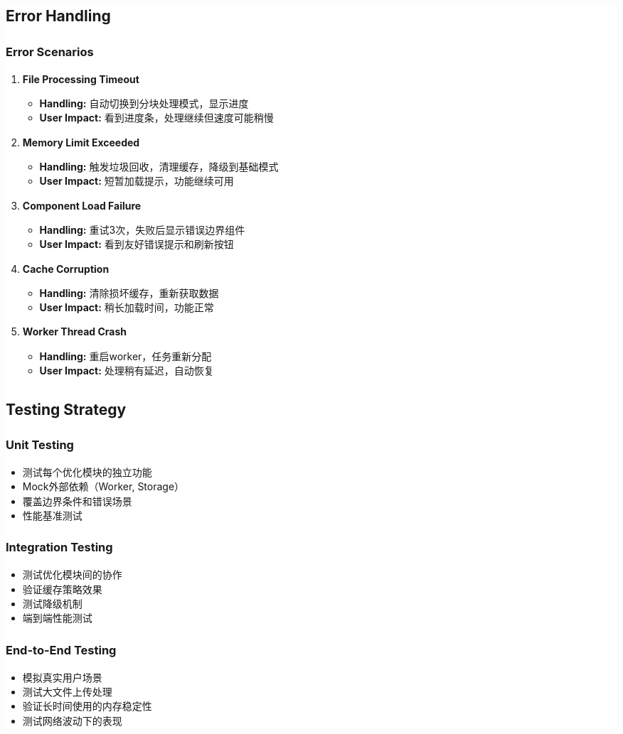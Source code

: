 ## Error Handling

### Error Scenarios
1. **File Processing Timeout**
   - **Handling:** 自动切换到分块处理模式，显示进度
   - **User Impact:** 看到进度条，处理继续但速度可能稍慢

2. **Memory Limit Exceeded**
   - **Handling:** 触发垃圾回收，清理缓存，降级到基础模式
   - **User Impact:** 短暂加载提示，功能继续可用

3. **Component Load Failure**
   - **Handling:** 重试3次，失败后显示错误边界组件
   - **User Impact:** 看到友好错误提示和刷新按钮

4. **Cache Corruption**
   - **Handling:** 清除损坏缓存，重新获取数据
   - **User Impact:** 稍长加载时间，功能正常

5. **Worker Thread Crash**
   - **Handling:** 重启worker，任务重新分配
   - **User Impact:** 处理稍有延迟，自动恢复

## Testing Strategy

### Unit Testing
- 测试每个优化模块的独立功能
- Mock外部依赖（Worker, Storage）
- 覆盖边界条件和错误场景
- 性能基准测试

### Integration Testing
- 测试优化模块间的协作
- 验证缓存策略效果
- 测试降级机制
- 端到端性能测试

### End-to-End Testing
- 模拟真实用户场景
- 测试大文件上传处理
- 验证长时间使用的内存稳定性
- 测试网络波动下的表现